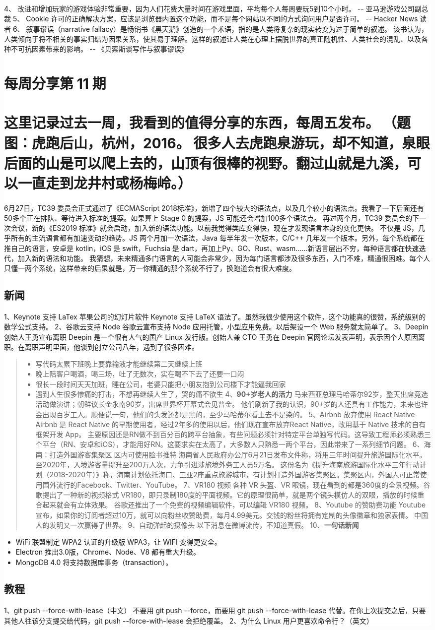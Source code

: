 4、
改进和增加玩家的游戏体验非常重要，因为人们花费大量时间在游戏里面，平均每个人每周要玩5到10个小时。
-- 亚马逊游戏公司副总裁
5、
Cookie 许可的正确解决方案，应该是浏览器内置这个功能，而不是每个网站以不同的方式询问用户是否许可。
-- Hacker News 读者
6、
叙事谬误（narrative fallacy）是畅销书《黑天鹅》创造的一个术语，指的是人类将复杂的现实转变为过于简单的叙述。
该书认为，人类倾向于将不相关的事实归结为因果关系，使其易于理解。这样的叙述让人类在心理上摆脱世界的真正随机性、人类社会的混乱、以及各种不可抗因素带来的影响。
-- 《贝索斯谈写作与叙事谬误》
# 每周分享第 11 期
这里记录过去一周，我看到的值得分享的东西，每周五发布。
（题图：虎跑后山，杭州，2016。
很多人去虎跑泉游玩，却不知道，泉眼后面的山是可以爬上去的，山顶有很棒的视野。翻过山就是九溪，可以一直走到龙井村或杨梅岭。）
=============================
6月27日，TC39 委员会正式通过了《ECMAScript 2018标准》，新增了四个较大的语法点，以及几个较小的语法点。我看了一下后面还有50多个正在排队、等待进入标准的提案。如果算上 Stage 0 的提案，JS 可能还会增加100多个语法点。
再过两个月，TC39 委员会的下一次会议，新的《ES2019 标准》就会启动，加入新的语法功能。以前我觉得类库变得快，现在才发现语言本身的变化更快。
不仅是 JS，几乎所有的主流语言都有加速变动的趋势。JS 两个月加一次语法，Java 每半年发一次版本，C/C++ 几年发一个版本。另外，每个系统都在推自己的语言，安卓是 kotlin，iOS 是 swift，Fuchsia 是 dart，再加上Py、GO、Rust、wasm......新语言层出不穷，每种语言都在快速迭代，加入新的语法和功能。
我猜想，未来精通多门语言的人可能会非常少，因为每门语言都涉及很多东西，入门不难，精通很困难。每个人只懂一两个系统，这样带来的后果就是，万一你精通的那个系统不行了，换跑道会有很大难度。
## 新闻
1、Keynote 支持 LaTex
苹果公司的幻灯片软件 Keynote 支持 LaTeX 语法了。虽然我很少使用这个软件，这个功能真的很赞，系统级别的数学公式支持。
2、谷歌云支持 Node
谷歌云宣布支持 Node 应用托管，小型应用免费。以后架设一个 Web 服务就太简单了。
3、Deepin 创始人王勇宣布离职
Deepin 是一个很有人气的国产 Linux 发行版。创始人兼 CTO 王勇在 Deepin 官网论坛发表声明，表示因个人原因离职。在离职声明里面，他谈到创立公司八年，遇到了很多困难。
> * 写代码太累下班晚上要靠输液才能继续第二天继续上班
> * 晚上陪客户喝酒，喝三场，吐了无数次，实在喝不下去了还要一口闷
> * 很长一段时间天天加班，睡在公司，老婆只能把小朋友抱到公司楼下才能逼我回家
> * 遇到人生很多惨痛的打击，不想再继续人生了，哭的痛不欲生
4、__90+岁老人的活力__
马来西亚总理马哈蒂尔92岁，整天出席竞选活动做演讲；朝鲜议长金永南90岁，出席世界杯开幕式会见普金。
他们刷新了我的认识，90+岁的人还具有工作能力，未来也许会出现百岁工人。顺便说一句，他们的头发还都是黑的，至少马哈蒂尔看上去不是染的。
5、Airbnb 放弃使用 React Native
Airbnb 是 React Native 的早期使用者，经过2年多的使用以后，他们现在宣布放弃React Native，改用基于 Native 技术的自有框架开发 App。
主要原因还是RN做不到百分百的跨平台抽象，有些问题必须针对特定平台单独写代码。这导致工程师必须熟悉三个平台（RN、安卓和iOS），才能用好RN。这要求实在太高了，大多数人只熟悉一两个平台，因此带来了一系列细节问题。
6、海南：打造外国游客集聚区 区内可使用脸书推特
海南省人民政府办公厅6月21日发布文件称，将用三年时间提升旅游国际化水平。至2020年，入境游客量提升至200万人次，力争引进涉旅境外务工人员5万名。
这份名为《提升海南旅游国际化水平三年行动计划（2018-2020年）》称，海南计划依托海口、三亚2座重点旅游城市，有计划打造外国游客集聚区。集聚区内，外国人可正常使用国外流行的Facebook、Twitter、YouTube。
7、VR180 视频
各种 VR 头盔、VR 眼镜，现在看到的都是360度的全景视频。谷歌提出了一种新的视频格式 VR180，即只录制180度的平面视频。它的原理很简单，就是两个镜头模仿人的双眼，播放的时候重合起来就会有立体效果。
谷歌还推出了一个免费的视频编辑软件，可以编辑 VR180 视频。
8、Youtube 的赞助费功能
Youtube宣布，如果你的订阅者超过10万，就可以向粉丝收赞助费，每月4.99美元。交钱的粉丝将拥有定制的头像徽章和独家表情。 中国人的发明又一次赢得了世界。 
9、自动弹起的摄像头
以下消息在微博流传，不知道真假。
10、__一句话新闻__
* WiFi 联盟制定 WPA2 认证的升级版 WPA3，让 WIFI 变得更安全。
* Electron 推出3.0版，Chrome、Node、V8 都有重大升级。
* MongoDB 4.0 将支持数据库事务（transaction）。
## 教程
1、git push --force-with-lease（中文）
不要用 git push --force，而要用 git push --force-with-lease 代替。在你上次提交之后，只要其他人往该分支提交给代码，git push --force-with-lease 会拒绝覆盖。
2、为什么 Linux 用户更喜欢命令行？（英文）